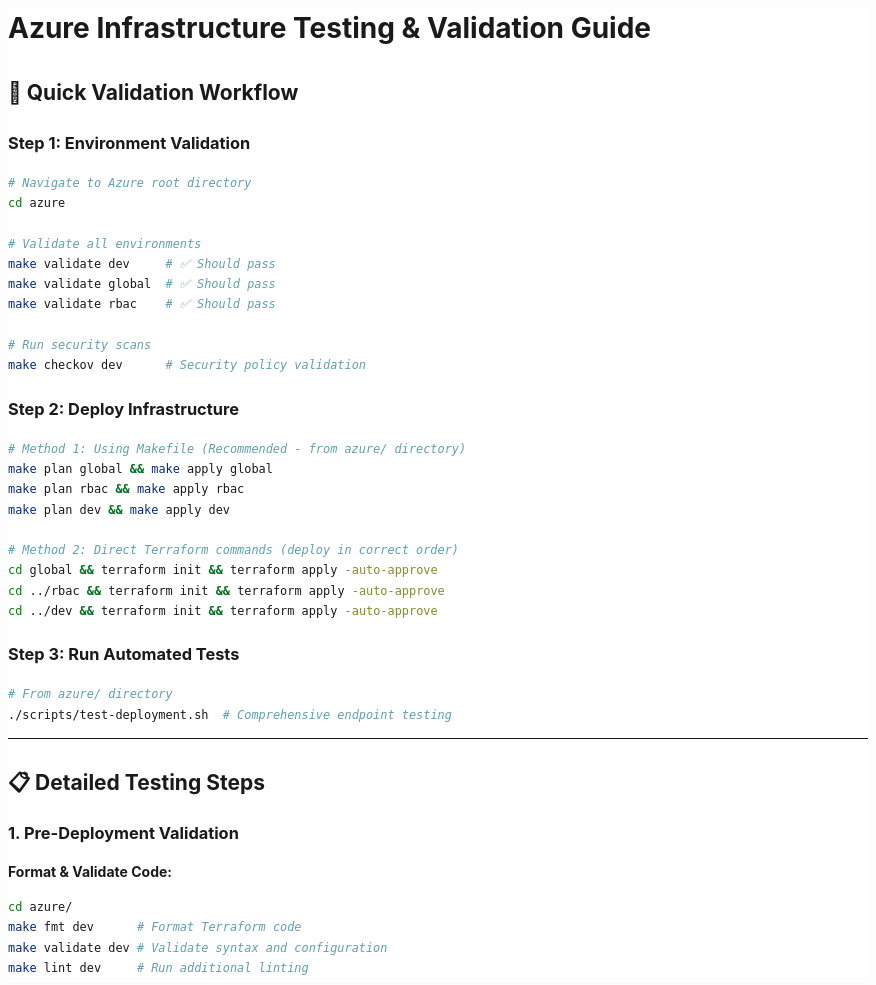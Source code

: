 # Azure Infrastructure Testing & Validation Guide

## 🚀 Quick Validation Workflow

### Step 1: Environment Validation
```bash
# Navigate to Azure root directory
cd azure

# Validate all environments
make validate dev     # ✅ Should pass
make validate global  # ✅ Should pass
make validate rbac    # ✅ Should pass

# Run security scans
make checkov dev      # Security policy validation
```

### Step 2: Deploy Infrastructure
```bash
# Method 1: Using Makefile (Recommended - from azure/ directory)
make plan global && make apply global
make plan rbac && make apply rbac
make plan dev && make apply dev

# Method 2: Direct Terraform commands (deploy in correct order)
cd global && terraform init && terraform apply -auto-approve
cd ../rbac && terraform init && terraform apply -auto-approve
cd ../dev && terraform init && terraform apply -auto-approve
```

### Step 3: Run Automated Tests
```bash
# From azure/ directory
./scripts/test-deployment.sh  # Comprehensive endpoint testing
```

---

## 📋 Detailed Testing Steps

### 1. **Pre-Deployment Validation**

**Format & Validate Code:**
```bash
cd azure/
make fmt dev      # Format Terraform code
make validate dev # Validate syntax and configuration
make lint dev     # Run additional linting
```
